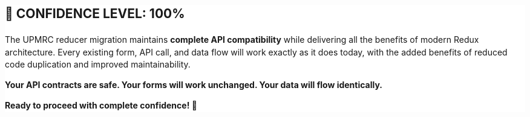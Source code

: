 
## 🎉 **CONFIDENCE LEVEL: 100%**

The UPMRC reducer migration maintains **complete API compatibility** while delivering all the benefits of modern Redux architecture. Every existing form, API call, and data flow will work exactly as it does today, with the added benefits of reduced code duplication and improved maintainability.

**Your API contracts are safe. Your forms will work unchanged. Your data will flow identically.**

**Ready to proceed with complete confidence! 🚀**